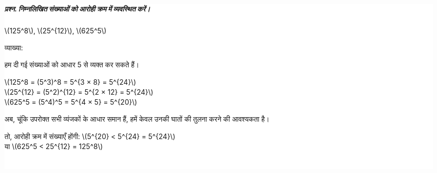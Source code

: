 ##### प्रश्न. निम्नलिखित संख्याओं को आरोही क्रम में व्यवस्थित करें। <br>
<p> \(125^8\), \(25^{12}\), \(625^5\) </p>

व्याख्या:<br>
<div class="Exp">

हम दी गई संख्याओं को आधार 5 से व्यक्त कर सकते हैं।

<p> \(125^8 = (5^3)^8 = 5^{3 × 8} = 5^{24}\) <br>
\(25^{12} = (5^2)^{12} = 5^{2 × 12} = 5^{24}\) <br>
\(625^5 = (5^4)^5 = 5^{4 × 5} = 5^{20}\) </p>

अब, चूंकि उपरोक्त सभी व्यंजकों के आधार समान हैं, हमें केवल उनकी घातों की तुलना करने की आवश्यकता है।

<p> तो, आरोही क्रम में संख्याएँ होंगी: \(5^{20} < 5^{24} = 5^{24}\) <br>
या \(625^5 < 25^{12} = 125^8\) </p>
</div> <br>

